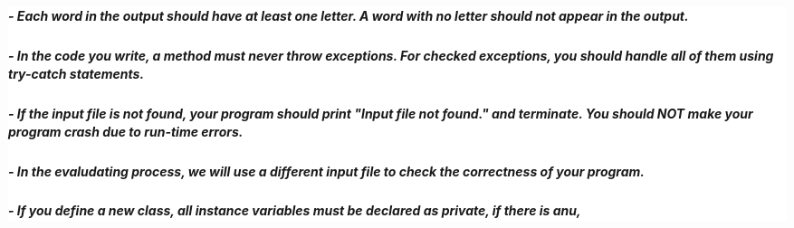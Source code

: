 ##### - Each word in the output should have at least one letter. A word with no letter should not appear in the output.

##### - In the code you write, a method must never throw exceptions. For checked exceptions, you should handle all of them using try-catch statements.

##### - If the input file is not found, your program should print "Input file not found." and terminate. You should NOT make your program crash due to run-time errors.

##### - In the evaludating process, we will use a different input file to check the correctness of your program.

##### - If you define a new class, all instance variables must be declared as private, if there is anu,







